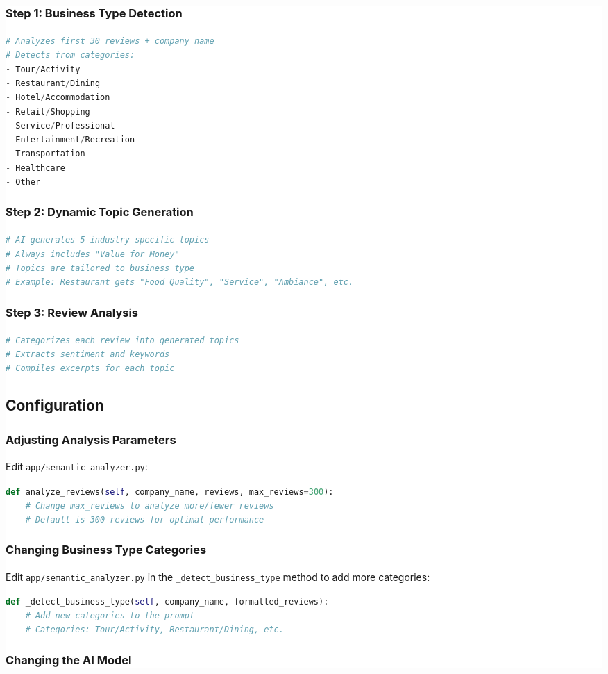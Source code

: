 ### Step 1: Business Type Detection
```python
# Analyzes first 30 reviews + company name
# Detects from categories:
- Tour/Activity
- Restaurant/Dining  
- Hotel/Accommodation
- Retail/Shopping
- Service/Professional
- Entertainment/Recreation
- Transportation
- Healthcare
- Other
```

### Step 2: Dynamic Topic Generation
```python
# AI generates 5 industry-specific topics
# Always includes "Value for Money"
# Topics are tailored to business type
# Example: Restaurant gets "Food Quality", "Service", "Ambiance", etc.
```

### Step 3: Review Analysis
```python
# Categorizes each review into generated topics
# Extracts sentiment and keywords
# Compiles excerpts for each topic
```

## Configuration

### Adjusting Analysis Parameters

Edit `app/semantic_analyzer.py`:

```python
def analyze_reviews(self, company_name, reviews, max_reviews=300):
    # Change max_reviews to analyze more/fewer reviews
    # Default is 300 reviews for optimal performance
```

### Changing Business Type Categories

Edit `app/semantic_analyzer.py` in the `_detect_business_type` method to add more categories:

```python
def _detect_business_type(self, company_name, formatted_reviews):
    # Add new categories to the prompt
    # Categories: Tour/Activity, Restaurant/Dining, etc.
```

### Changing the AI Model
